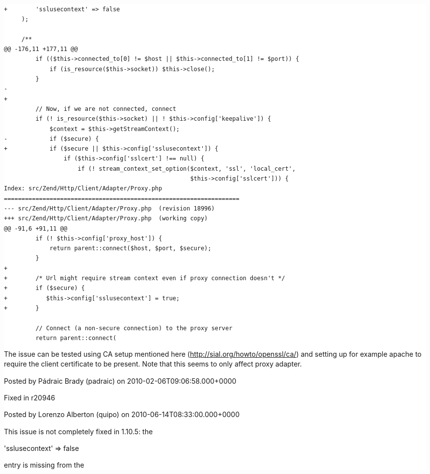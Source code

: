     +        'sslusecontext' => false
         );
     
         /**
    @@ -176,11 +177,11 @@
             if (($this->connected_to[0] != $host || $this->connected_to[1] != $port)) {
                 if (is_resource($this->socket)) $this->close();
             }
    -
    + 
             // Now, if we are not connected, connect
             if (! is_resource($this->socket) || ! $this->config['keepalive']) {
                 $context = $this->getStreamContext();
    -            if ($secure) {
    +            if ($secure || $this->config['sslusecontext']) {
                     if ($this->config['sslcert'] !== null) {
                         if (! stream_context_set_option($context, 'ssl', 'local_cert',
                                                         $this->config['sslcert'])) {
    Index: src/Zend/Http/Client/Adapter/Proxy.php
    ===================================================================
    --- src/Zend/Http/Client/Adapter/Proxy.php  (revision 18996)
    +++ src/Zend/Http/Client/Adapter/Proxy.php  (working copy)
    @@ -91,6 +91,11 @@
             if (! $this->config['proxy_host']) {
                 return parent::connect($host, $port, $secure);
             }
    +        
    +        /* Url might require stream context even if proxy connection doesn't */
    +        if ($secure) {
    +           $this->config['sslusecontext'] = true;
    +        }
     
             // Connect (a non-secure connection) to the proxy server
             return parent::connect(


The issue can be tested using CA setup mentioned here (<http://sial.org/howto/openssl/ca/>) and setting up for example apache to require the client certificate to be present. Note that this seems to only affect proxy adapter.

 

 

Posted by Pádraic Brady (padraic) on 2010-02-06T09:06:58.000+0000

Fixed in r20946

 

 

Posted by Lorenzo Alberton (quipo) on 2010-06-14T08:33:00.000+0000

This issue is not completely fixed in 1.10.5: the

'sslusecontext' => false

entry is missing from the
